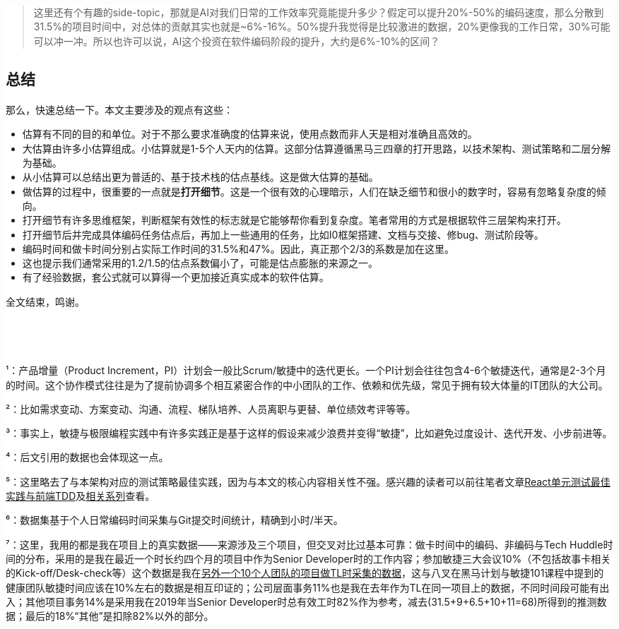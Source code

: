> 这里还有个有趣的side-topic，那就是AI对我们日常的工作效率究竟能提升多少？假定可以提升20%-50%的编码速度，那么分散到31.5%的项目时间中，对总体的贡献其实也就是~6%-16%。50%提升我觉得是比较激进的数据，20%更像我的工作日常，30%可能可以冲一冲。所以也许可以说，AI这个投资在软件编码阶段的提升，大约是6%-10%的区间？

## 总结

那么，快速总结一下。本文主要涉及的观点有这些：

* 估算有不同的目的和单位。对于不那么要求准确度的估算来说，使用点数而非人天是相对准确且高效的。
* 大估算由许多小估算组成。小估算就是1-5个人天内的估算。这部分估算遵循黑马三四章的打开思路，以技术架构、测试策略和二层分解为基础。
* 从小估算可以总结出更为普适的、基于技术栈的估点基线。这是做大估算的基础。
* 做估算的过程中，很重要的一点就是**打开细节**。这是一个很有效的心理暗示，人们在缺乏细节和很小的数字时，容易有忽略复杂度的倾向。
* 打开细节有许多思维框架，判断框架有效性的标志就是它能够帮你看到复杂度。笔者常用的方式是根据软件三层架构来打开。
* 打开细节后并完成具体编码任务估点后，再加上一些通用的任务，比如I0框架搭建、文档与交接、修bug、测试阶段等。
* 编码时间和做卡时间分别占实际工作时间的31.5%和47%。因此，真正那个2/3的系数是加在这里。
* 这也提示我们通常采用的1.2/1.5的估点系数偏小了，可能是估点膨胀的来源之一。
* 有了经验数据，套公式就可以算得一个更加接近真实成本的软件估算。

全文结束，鸣谢。

[Backlog Refinement Meeting]: https://www.agilealliance.org/glossary/backlog-refinement/

## &nbsp;

¹：产品增量（Product Increment，PI）计划会一般比Scrum/敏捷中的迭代更长。一个PI计划会往往包含4-6个敏捷迭代，通常是2-3个月的时间。这个协作模式往往是为了提前协调多个相互紧密合作的中小团队的工作、依赖和优先级，常见于拥有较大体量的IT团队的大公司。

²：比如需求变动、方案变动、沟通、流程、梯队培养、人员离职与更替、单位绩效考评等等。

³：事实上，敏捷与极限编程实践中有许多实践正是基于这样的假设来减少浪费并变得“敏捷”，比如避免过度设计、迭代开发、小步前进等。

⁴：后文引用的数据也会体现这一点。

⁵：这里略去了与本架构对应的测试策略最佳实践，因为与本文的核心内容相关性不强。感兴趣的读者可以前往笔者文章[React单元测试最佳实践与前端TDD](https://ethan.thoughtworkers.me/#/post/2023-12-10-react-unit-testing-best-practices-v2)及[相关系列](https://ethan.thoughtworkers.me/#/post/2023-12-25-react-testing-strategy-and-best-practices)查看。

⁶：数据集基于个人日常编码时间采集与Git提交时间统计，精确到小时/半天。

⁷：这里，我用的都是我在项目上的真实数据——来源涉及三个项目，但交叉对比过基本可靠：做卡时间中的编码、非编码与Tech Huddle时间的分布，采用的是我在最近一个时长约四个月的项目中作为Senior Developer时的工作内容；参加敏捷三大会议10%（不包括故事卡相关的Kick-off/Desk-check等）这个数据是我在[另外一个10个人团队的项目做TL时采集的数据](https://ethan.thoughtworkers.me/#/post/2023-08-01-my-tech-lead-journey-i)，这与八叉在黑马计划与敏捷101课程中提到的健康团队敏捷时间应该在10%左右的数据是相互印证的；公司层面事务11%也是我在去年作为TL在同一项目上的数据，不同时间段可能有出入；其他项目事务14%是采用我在2019年当Senior Developer时总有效工时82%作为参考，减去(31.5+9+6.5+10+11=68)所得到的推测数据；最后的18%“其他”是扣除82%以外的部分。
